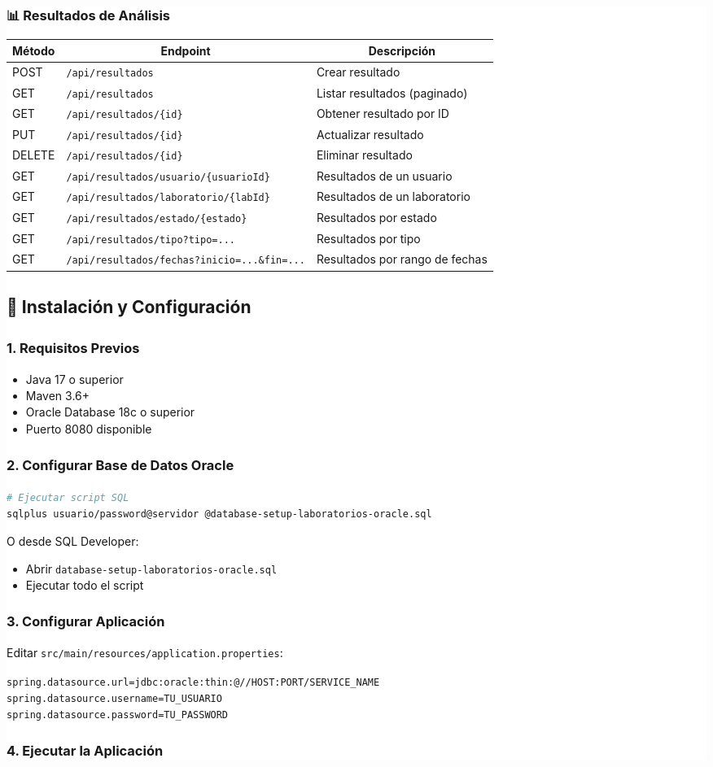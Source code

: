 ### 📊 Resultados de Análisis

| Método | Endpoint | Descripción |
|--------|----------|-------------|
| POST | `/api/resultados` | Crear resultado |
| GET | `/api/resultados` | Listar resultados (paginado) |
| GET | `/api/resultados/{id}` | Obtener resultado por ID |
| PUT | `/api/resultados/{id}` | Actualizar resultado |
| DELETE | `/api/resultados/{id}` | Eliminar resultado |
| GET | `/api/resultados/usuario/{usuarioId}` | Resultados de un usuario |
| GET | `/api/resultados/laboratorio/{labId}` | Resultados de un laboratorio |
| GET | `/api/resultados/estado/{estado}` | Resultados por estado |
| GET | `/api/resultados/tipo?tipo=...` | Resultados por tipo |
| GET | `/api/resultados/fechas?inicio=...&fin=...` | Resultados por rango de fechas |

## 🚀 Instalación y Configuración

### 1. Requisitos Previos

- Java 17 o superior
- Maven 3.6+
- Oracle Database 18c o superior
- Puerto 8080 disponible

### 2. Configurar Base de Datos Oracle

```bash
# Ejecutar script SQL
sqlplus usuario/password@servidor @database-setup-laboratorios-oracle.sql
```

O desde SQL Developer:
- Abrir `database-setup-laboratorios-oracle.sql`
- Ejecutar todo el script

### 3. Configurar Aplicación

Editar `src/main/resources/application.properties`:

```properties
spring.datasource.url=jdbc:oracle:thin:@//HOST:PORT/SERVICE_NAME
spring.datasource.username=TU_USUARIO
spring.datasource.password=TU_PASSWORD
```

### 4. Ejecutar la Aplicación
